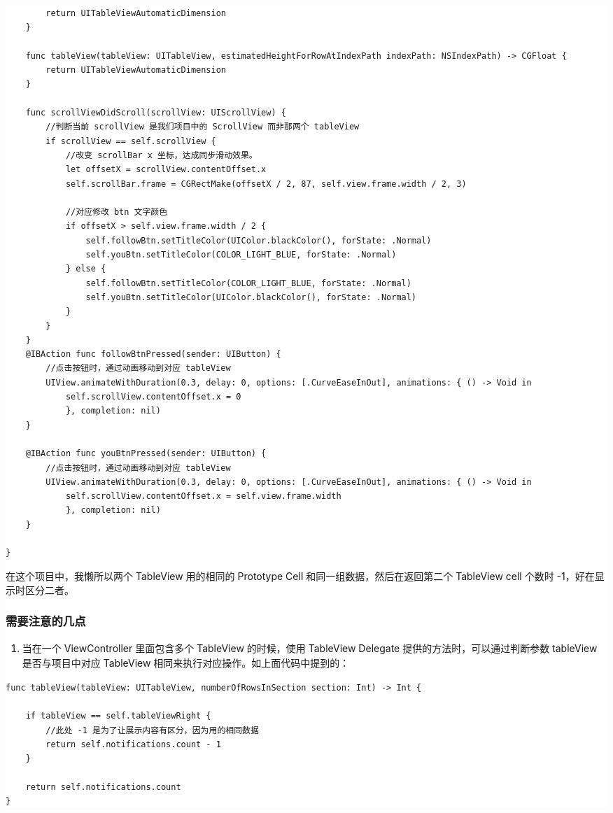 ```
        return UITableViewAutomaticDimension
    }
    
    func tableView(tableView: UITableView, estimatedHeightForRowAtIndexPath indexPath: NSIndexPath) -> CGFloat {
        return UITableViewAutomaticDimension
    }
    
    func scrollViewDidScroll(scrollView: UIScrollView) {
        //判断当前 scrollView 是我们项目中的 ScrollView 而非那两个 tableView
        if scrollView == self.scrollView {
            //改变 scrollBar x 坐标，达成同步滑动效果。
            let offsetX = scrollView.contentOffset.x
            self.scrollBar.frame = CGRectMake(offsetX / 2, 87, self.view.frame.width / 2, 3)
            
            //对应修改 btn 文字颜色
            if offsetX > self.view.frame.width / 2 {
                self.followBtn.setTitleColor(UIColor.blackColor(), forState: .Normal)
                self.youBtn.setTitleColor(COLOR_LIGHT_BLUE, forState: .Normal)
            } else {
                self.followBtn.setTitleColor(COLOR_LIGHT_BLUE, forState: .Normal)
                self.youBtn.setTitleColor(UIColor.blackColor(), forState: .Normal)
            }
        }
    }
    @IBAction func followBtnPressed(sender: UIButton) {
        //点击按钮时，通过动画移动到对应 tableView
        UIView.animateWithDuration(0.3, delay: 0, options: [.CurveEaseInOut], animations: { () -> Void in
            self.scrollView.contentOffset.x = 0
            }, completion: nil)
    }
    
    @IBAction func youBtnPressed(sender: UIButton) {
        //点击按钮时，通过动画移动到对应 tableView
        UIView.animateWithDuration(0.3, delay: 0, options: [.CurveEaseInOut], animations: { () -> Void in
            self.scrollView.contentOffset.x = self.view.frame.width
            }, completion: nil)
    }

}

```

在这个项目中，我懒所以两个 TableView 用的相同的 Prototype Cell 和同一组数据，然后在返回第二个 TableView cell 个数时 -1，好在显示时区分二者。

### 需要注意的几点

1. 当在一个 ViewController 里面包含多个 TableView 的时候，使用 TableView Delegate 提供的方法时，可以通过判断参数 tableView 是否与项目中对应 TableView 相同来执行对应操作。如上面代码中提到的：
```
func tableView(tableView: UITableView, numberOfRowsInSection section: Int) -> Int {
    
    if tableView == self.tableViewRight {
        //此处 -1 是为了让展示内容有区分，因为用的相同数据
        return self.notifications.count - 1
    }
    
    return self.notifications.count
}
```
